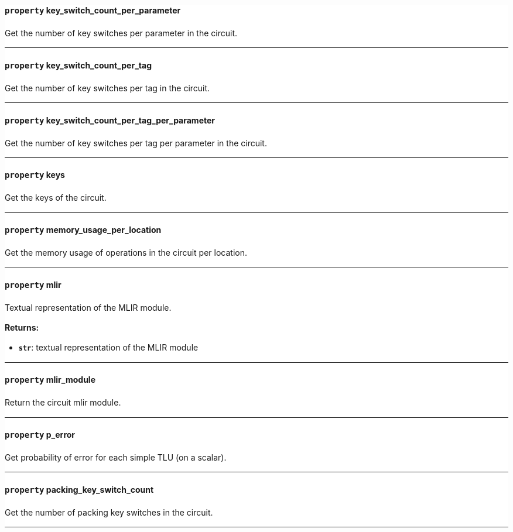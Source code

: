 #### <kbd>property</kbd> key_switch_count_per_parameter

Get the number of key switches per parameter in the circuit. 

---

#### <kbd>property</kbd> key_switch_count_per_tag

Get the number of key switches per tag in the circuit. 

---

#### <kbd>property</kbd> key_switch_count_per_tag_per_parameter

Get the number of key switches per tag per parameter in the circuit. 

---

#### <kbd>property</kbd> keys

Get the keys of the circuit. 

---

#### <kbd>property</kbd> memory_usage_per_location

Get the memory usage of operations in the circuit per location. 

---

#### <kbd>property</kbd> mlir

Textual representation of the MLIR module. 



**Returns:**
 
 - <b>`str`</b>:  textual representation of the MLIR module 

---

#### <kbd>property</kbd> mlir_module

Return the circuit mlir module. 

---

#### <kbd>property</kbd> p_error

Get probability of error for each simple TLU (on a scalar). 

---

#### <kbd>property</kbd> packing_key_switch_count

Get the number of packing key switches in the circuit. 

---